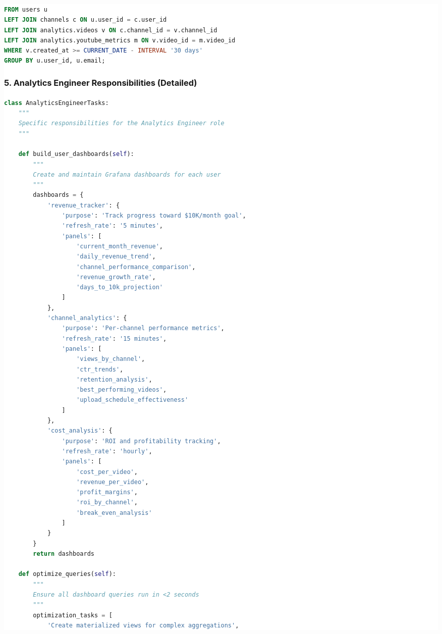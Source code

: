 ```sql
FROM users u
LEFT JOIN channels c ON u.user_id = c.user_id
LEFT JOIN analytics.videos v ON c.channel_id = v.channel_id
LEFT JOIN analytics.youtube_metrics m ON v.video_id = m.video_id
WHERE v.created_at >= CURRENT_DATE - INTERVAL '30 days'
GROUP BY u.user_id, u.email;
```

### 5. Analytics Engineer Responsibilities (Detailed)

```python
class AnalyticsEngineerTasks:
    """
    Specific responsibilities for the Analytics Engineer role
    """
    
    def build_user_dashboards(self):
        """
        Create and maintain Grafana dashboards for each user
        """
        dashboards = {
            'revenue_tracker': {
                'purpose': 'Track progress toward $10K/month goal',
                'refresh_rate': '5 minutes',
                'panels': [
                    'current_month_revenue',
                    'daily_revenue_trend',
                    'channel_performance_comparison',
                    'revenue_growth_rate',
                    'days_to_10k_projection'
                ]
            },
            'channel_analytics': {
                'purpose': 'Per-channel performance metrics',
                'refresh_rate': '15 minutes',
                'panels': [
                    'views_by_channel',
                    'ctr_trends',
                    'retention_analysis',
                    'best_performing_videos',
                    'upload_schedule_effectiveness'
                ]
            },
            'cost_analysis': {
                'purpose': 'ROI and profitability tracking',
                'refresh_rate': 'hourly',
                'panels': [
                    'cost_per_video',
                    'revenue_per_video',
                    'profit_margins',
                    'roi_by_channel',
                    'break_even_analysis'
                ]
            }
        }
        return dashboards
    
    def optimize_queries(self):
        """
        Ensure all dashboard queries run in <2 seconds
        """
        optimization_tasks = [
            'Create materialized views for complex aggregations',
```